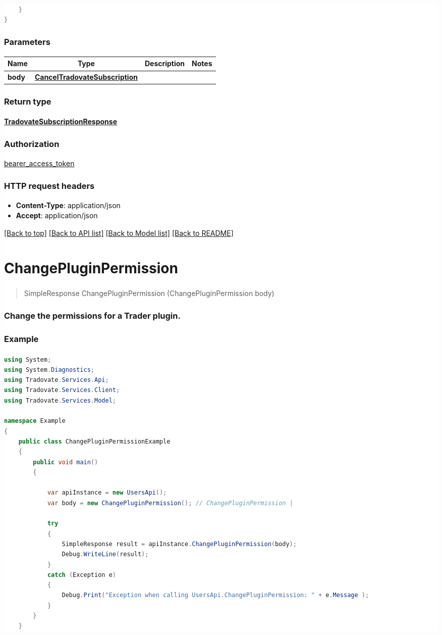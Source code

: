 ```csharp
    }
}
```

### Parameters

Name | Type | Description  | Notes
------------- | ------------- | ------------- | -------------
 **body** | [**CancelTradovateSubscription**](CancelTradovateSubscription.md)|  | 

### Return type

[**TradovateSubscriptionResponse**](TradovateSubscriptionResponse.md)

### Authorization

[bearer_access_token](../README.md#bearer_access_token)

### HTTP request headers

 - **Content-Type**: application/json
 - **Accept**: application/json

[[Back to top]](#) [[Back to API list]](../README.md#documentation-for-api-endpoints) [[Back to Model list]](../README.md#documentation-for-models) [[Back to README]](../README.md)
<a name="changepluginpermission"></a>
# **ChangePluginPermission**
> SimpleResponse ChangePluginPermission (ChangePluginPermission body)



### Change the permissions for a Trader plugin.

### Example
```csharp
using System;
using System.Diagnostics;
using Tradovate.Services.Api;
using Tradovate.Services.Client;
using Tradovate.Services.Model;

namespace Example
{
    public class ChangePluginPermissionExample
    {
        public void main()
        {

            var apiInstance = new UsersApi();
            var body = new ChangePluginPermission(); // ChangePluginPermission | 

            try
            {
                SimpleResponse result = apiInstance.ChangePluginPermission(body);
                Debug.WriteLine(result);
            }
            catch (Exception e)
            {
                Debug.Print("Exception when calling UsersApi.ChangePluginPermission: " + e.Message );
            }
        }
    }
```